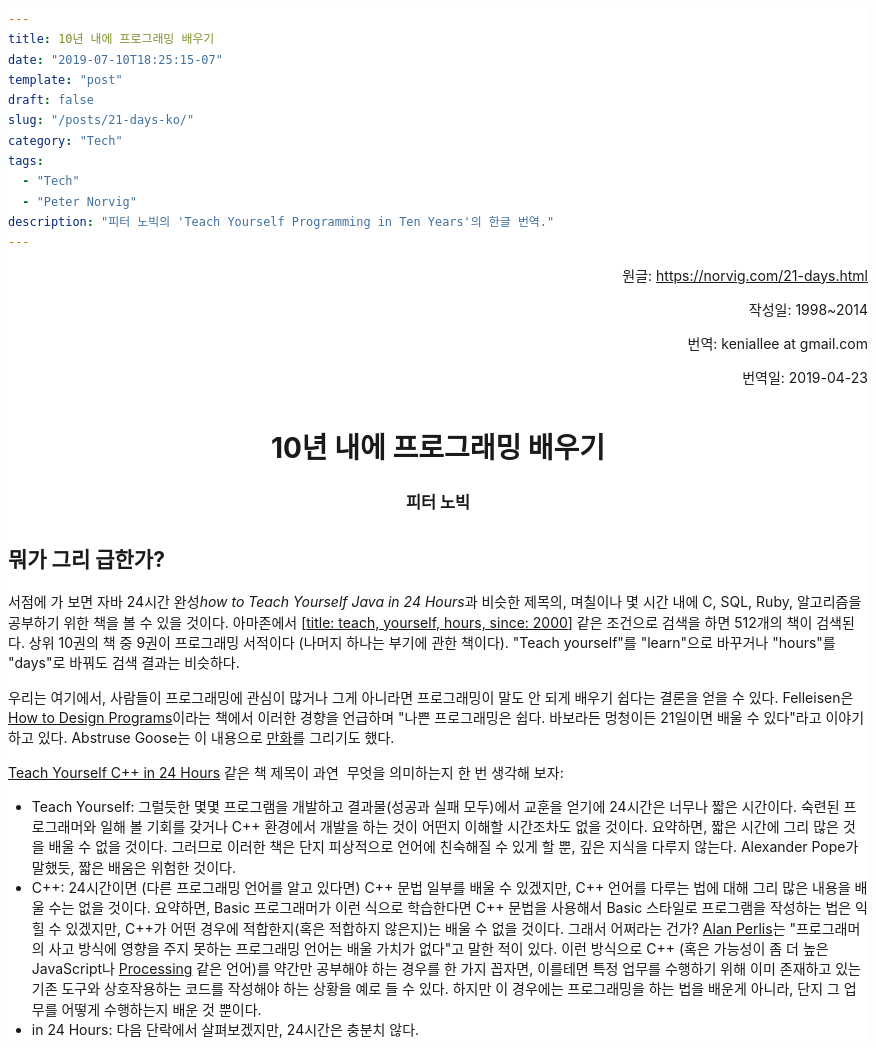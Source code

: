 ```yaml
---
title: 10년 내에 프로그래밍 배우기
date: "2019-07-10T18:25:15-07"
template: "post"
draft: false
slug: "/posts/21-days-ko/"
category: "Tech"
tags:
  - "Tech"
  - "Peter Norvig"
description: "피터 노빅의 'Teach Yourself Programming in Ten Years'의 한글 번역."
---
```


<p style="text-align:right">원글: <a href="https://norvig.com/21-days.html">https://norvig.com/21-days.html</a></p>

<p style="text-align:right">작성일: 1998~2014</p>

<p style="text-align:right">번역: keniallee at gmail.com</p>

<p style="text-align:right">번역일: 2019-04-23</p>

# <center>10년 내에 프로그래밍 배우기</center>

### <center>피터 노빅</center>

## 뭐가 그리 급한가?

서점에 가 보면 자바 24시간 완성*how to Teach Yourself Java in 24 Hours*과 비슷한 제목의, 며칠이나 몇 시간 내에 C, SQL, Ruby, 알고리즘을 공부하기 위한 책을 볼 수 있을 것이다. 아마존에서 [[title: teach, yourself, hours, since: 2000](https://www.amazon.com/s?i=stripbooks&rh=p_28%3Ateach+yourself+hours&s=relevanceexprank&Adv-Srch-Books-Submit.x=16&Adv-Srch-Books-Submit.y=5&field-dateop=After&field-dateyear=2000&unfiltered=1&ref=sr_adv_b)] 같은 조건으로 검색을 하면 512개의 책이 검색된다. 상위 10권의 책 중 9권이 프로그래밍 서적이다 (나머지 하나는 부기에 관한 책이다). "Teach yourself"를 "learn"으로 바꾸거나 "hours"를 "days"로 바꿔도 검색 결과는 비슷하다.

우리는 여기에서, 사람들이 프로그래밍에 관심이 많거나 그게 아니라면 프로그래밍이 말도 안 되게 배우기 쉽다는 결론을 얻을 수 있다. Felleisen은 [How to Design Programs](https://htdp.org/)이라는 책에서 이러한 경향을 언급하며 "나쁜 프로그래밍은 쉽다. 바보라든 멍청이든 21일이면 배울 수 있다"라고 이야기하고 있다. Abstruse Goose는 이 내용으로 [만화](https://abstrusegoose.com/249)를 그리기도 했다.

[Teach Yourself C++ in 24 Hours](http://www.amazon.com/Sams-Teach-Yourself-Hours-5th/dp/0672333317/ref=sr_1_6?s=books&ie=UTF8&qid=1412708443&sr=1-6&keywords=learn%2Bc%252B%252B%2Bdays) 같은 책 제목이 과연  무엇을 의미하는지 한 번 생각해 보자:

* Teach Yourself: 그럴듯한 몇몇 프로그램을 개발하고 결과물(성공과 실패 모두)에서 교훈을 얻기에 24시간은 너무나 짧은 시간이다. 숙련된 프로그래머와 일해 볼 기회를 갖거나 C++ 환경에서 개발을 하는 것이 어떤지 이해할 시간조차도 없을 것이다. 요약하면, 짧은 시간에 그리 많은 것을 배울 수 없을 것이다. 그러므로 이러한 책은 단지 피상적으로 언어에 친숙해질 수 있게 할 뿐, 깊은 지식을 다루지 않는다. Alexander Pope가 말했듯, 짧은 배움은 위험한 것이다.
* C++: 24시간이면 (다른 프로그래밍 언어를 알고 있다면) C++ 문법 일부를 배울 수 있겠지만, C++ 언어를 다루는 법에 대해 그리 많은 내용을 배울 수는 없을 것이다. 요약하면, Basic 프로그래머가 이런 식으로 학습한다면 C++ 문법을 사용해서 Basic 스타일로 프로그램을 작성하는 법은 익힐 수 있겠지만, C++가 어떤 경우에 적합한지(혹은 적합하지 않은지)는 배울 수 없을 것이다. 그래서 어쩌라는 건가? [Alan Perlis](http://www-pu.informatik.uni-tuebingen.de/users/klaeren/epigrams.html)는 "프로그래머의 사고 방식에 영향을 주지 못하는 프로그래밍 언어는 배울 가치가 없다"고 말한 적이 있다. 이런 방식으로 C++ (혹은 가능성이 좀 더 높은 JavaScript나 [Processing](https://processing.org/) 같은 언어)를 약간만 공부해야 하는 경우를 한 가지 꼽자면, 이를테면 특정 업무를 수행하기 위해 이미 존재하고 있는 기존 도구와 상호작용하는 코드를 작성해야 하는 상황을 예로 들 수 있다. 하지만 이 경우에는 프로그래밍을 하는 법을 배운게 아니라, 단지 그 업무를 어떻게 수행하는지 배운 것 뿐이다.
* in 24 Hours: 다음 단락에서 살펴보겠지만, 24시간은 충분치 않다.

